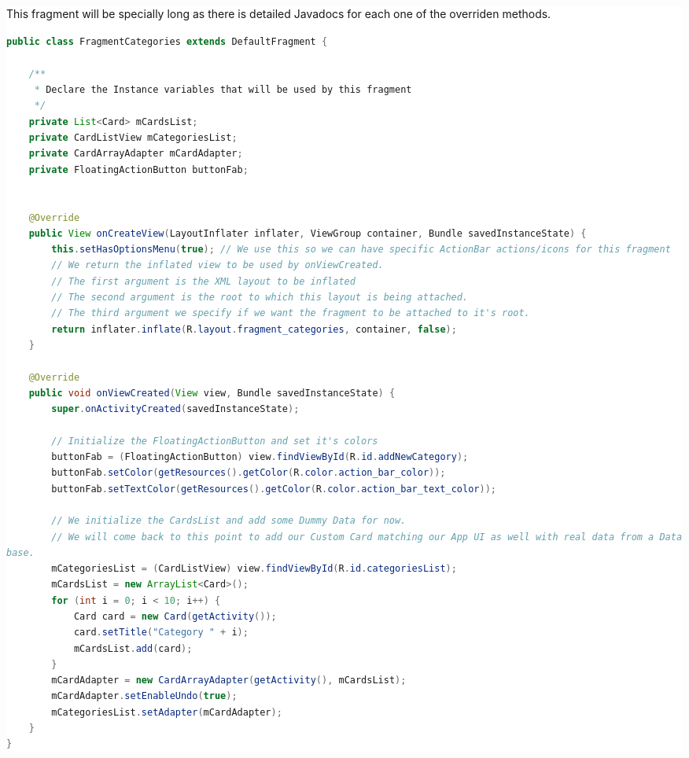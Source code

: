 This fragment will be specially long as there is detailed Javadocs for each one of the overriden methods.
```java
public class FragmentCategories extends DefaultFragment {

    /**
     * Declare the Instance variables that will be used by this fragment
     */
    private List<Card> mCardsList;
    private CardListView mCategoriesList;
    private CardArrayAdapter mCardAdapter;
    private FloatingActionButton buttonFab;


    @Override
    public View onCreateView(LayoutInflater inflater, ViewGroup container, Bundle savedInstanceState) {
        this.setHasOptionsMenu(true); // We use this so we can have specific ActionBar actions/icons for this fragment
        // We return the inflated view to be used by onViewCreated.
        // The first argument is the XML layout to be inflated
        // The second argument is the root to which this layout is being attached.
        // The third argument we specify if we want the fragment to be attached to it's root.
        return inflater.inflate(R.layout.fragment_categories, container, false);
    }

    @Override
    public void onViewCreated(View view, Bundle savedInstanceState) {
        super.onActivityCreated(savedInstanceState);

        // Initialize the FloatingActionButton and set it's colors
        buttonFab = (FloatingActionButton) view.findViewById(R.id.addNewCategory);
        buttonFab.setColor(getResources().getColor(R.color.action_bar_color));
        buttonFab.setTextColor(getResources().getColor(R.color.action_bar_text_color));

        // We initialize the CardsList and add some Dummy Data for now.
        // We will come back to this point to add our Custom Card matching our App UI as well with real data from a Database.
        mCategoriesList = (CardListView) view.findViewById(R.id.categoriesList);
        mCardsList = new ArrayList<Card>();
        for (int i = 0; i < 10; i++) {
            Card card = new Card(getActivity());
            card.setTitle("Category " + i);
            mCardsList.add(card);
        }
        mCardAdapter = new CardArrayAdapter(getActivity(), mCardsList);
        mCardAdapter.setEnableUndo(true);
        mCategoriesList.setAdapter(mCardAdapter);
    }
}

```
